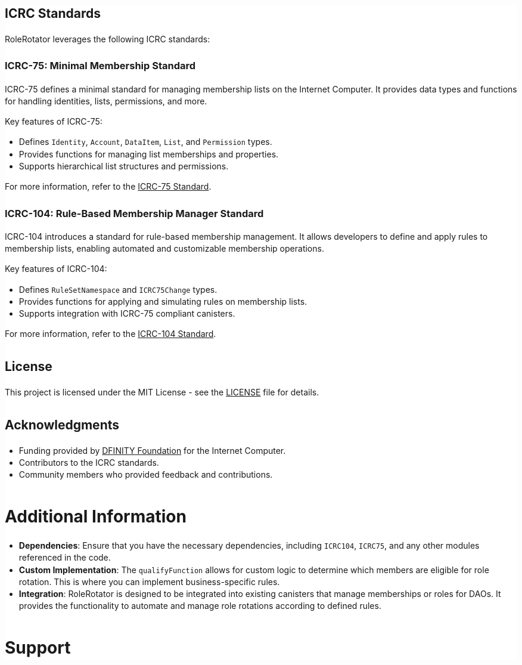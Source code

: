 ## ICRC Standards

RoleRotator leverages the following ICRC standards:

### ICRC-75: Minimal Membership Standard

ICRC-75 defines a minimal standard for managing membership lists on the Internet Computer. It provides data types and functions for handling identities, lists, permissions, and more.

Key features of ICRC-75:

- Defines `Identity`, `Account`, `DataItem`, `List`, and `Permission` types.
- Provides functions for managing list memberships and properties.
- Supports hierarchical list structures and permissions.

For more information, refer to the [ICRC-75 Standard](https://github.com/dfinity/ICRC/issues/75).

### ICRC-104: Rule-Based Membership Manager Standard

ICRC-104 introduces a standard for rule-based membership management. It allows developers to define and apply rules to membership lists, enabling automated and customizable membership operations.

Key features of ICRC-104:

- Defines `RuleSetNamespace` and `ICRC75Change` types.
- Provides functions for applying and simulating rules on membership lists.
- Supports integration with ICRC-75 compliant canisters.

For more information, refer to the [ICRC-104 Standard](https://github.com/dfinity/ICRC/issues/104).

## License

This project is licensed under the MIT License - see the [LICENSE](LICENSE) file for details.

## Acknowledgments

- Funding provided by [DFINITY Foundation](https://dfinity.org/) for the Internet Computer.
- Contributors to the ICRC standards.
- Community members who provided feedback and contributions.

# Additional Information

- **Dependencies**: Ensure that you have the necessary dependencies, including `ICRC104`, `ICRC75`, and any other modules referenced in the code.
- **Custom Implementation**: The `qualifyFunction` allows for custom logic to determine which members are eligible for role rotation. This is where you can implement business-specific rules.
- **Integration**: RoleRotator is designed to be integrated into existing canisters that manage memberships or roles for DAOs. It provides the functionality to automate and manage role rotations according to defined rules. 

# Support
